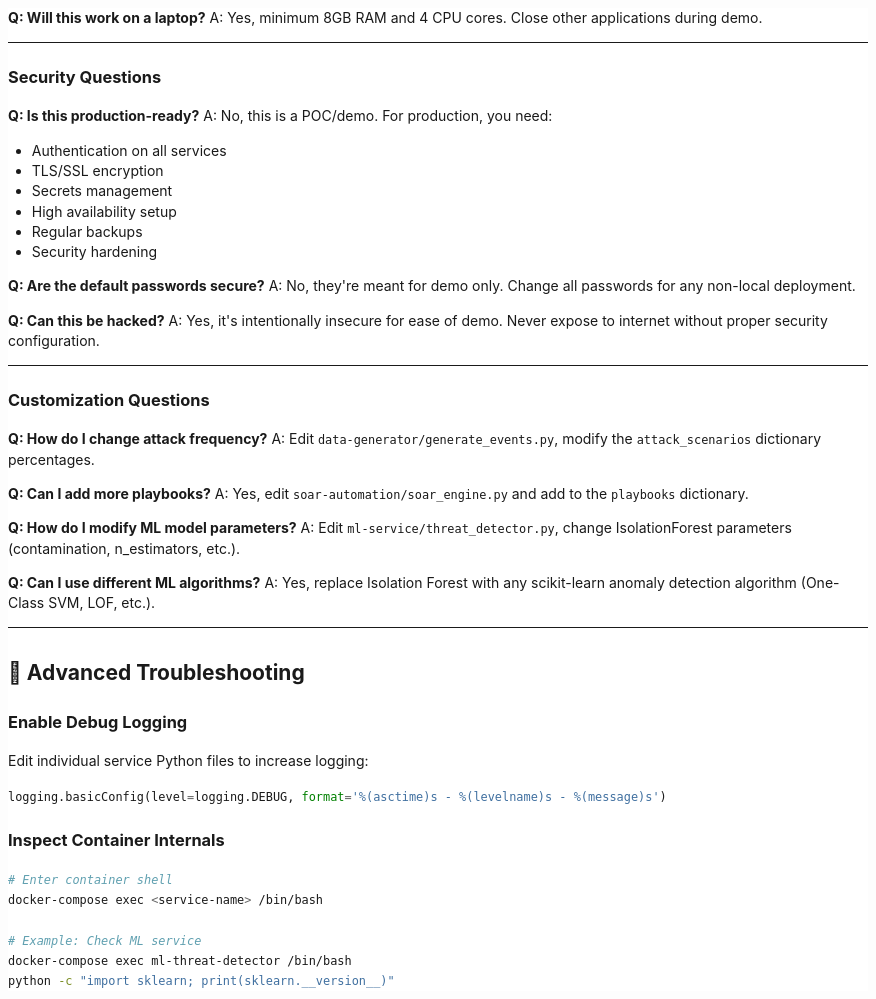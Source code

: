 **Q: Will this work on a laptop?**
A: Yes, minimum 8GB RAM and 4 CPU cores. Close other applications during demo.

---

### Security Questions

**Q: Is this production-ready?**
A: No, this is a POC/demo. For production, you need:
- Authentication on all services
- TLS/SSL encryption
- Secrets management
- High availability setup
- Regular backups
- Security hardening

**Q: Are the default passwords secure?**
A: No, they're meant for demo only. Change all passwords for any non-local deployment.

**Q: Can this be hacked?**
A: Yes, it's intentionally insecure for ease of demo. Never expose to internet without proper security configuration.

---

### Customization Questions

**Q: How do I change attack frequency?**
A: Edit `data-generator/generate_events.py`, modify the `attack_scenarios` dictionary percentages.

**Q: Can I add more playbooks?**
A: Yes, edit `soar-automation/soar_engine.py` and add to the `playbooks` dictionary.

**Q: How do I modify ML model parameters?**
A: Edit `ml-service/threat_detector.py`, change IsolationForest parameters (contamination, n_estimators, etc.).

**Q: Can I use different ML algorithms?**
A: Yes, replace Isolation Forest with any scikit-learn anomaly detection algorithm (One-Class SVM, LOF, etc.).

---

## 🔬 Advanced Troubleshooting

### Enable Debug Logging

Edit individual service Python files to increase logging:
```python
logging.basicConfig(level=logging.DEBUG, format='%(asctime)s - %(levelname)s - %(message)s')
```

### Inspect Container Internals

```bash
# Enter container shell
docker-compose exec <service-name> /bin/bash

# Example: Check ML service
docker-compose exec ml-threat-detector /bin/bash
python -c "import sklearn; print(sklearn.__version__)"
```
